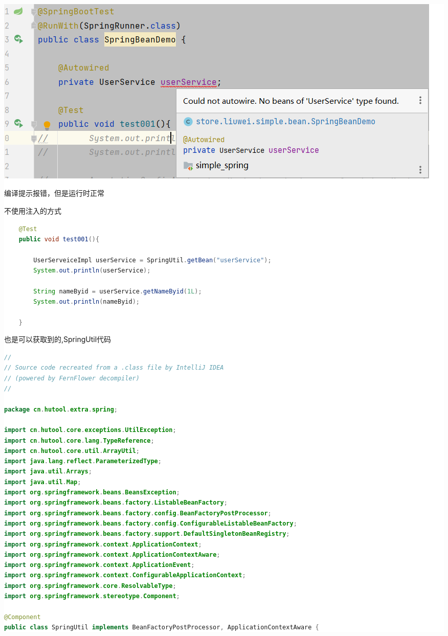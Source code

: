 ![image-20240201140243257](img/image-20240201140243257.png)

编译提示报错，但是运行时正常

不使用注入的方式

```java
    @Test
    public void test001(){

        UserServeiceImpl userService = SpringUtil.getBean("userService");
        System.out.println(userService);

        String nameByid = userService.getNameByid(1L);
        System.out.println(nameByid);

    }
```

也是可以获取到的,SpringUtil代码

```java
//
// Source code recreated from a .class file by IntelliJ IDEA
// (powered by FernFlower decompiler)
//

package cn.hutool.extra.spring;

import cn.hutool.core.exceptions.UtilException;
import cn.hutool.core.lang.TypeReference;
import cn.hutool.core.util.ArrayUtil;
import java.lang.reflect.ParameterizedType;
import java.util.Arrays;
import java.util.Map;
import org.springframework.beans.BeansException;
import org.springframework.beans.factory.ListableBeanFactory;
import org.springframework.beans.factory.config.BeanFactoryPostProcessor;
import org.springframework.beans.factory.config.ConfigurableListableBeanFactory;
import org.springframework.beans.factory.support.DefaultSingletonBeanRegistry;
import org.springframework.context.ApplicationContext;
import org.springframework.context.ApplicationContextAware;
import org.springframework.context.ApplicationEvent;
import org.springframework.context.ConfigurableApplicationContext;
import org.springframework.core.ResolvableType;
import org.springframework.stereotype.Component;

@Component
public class SpringUtil implements BeanFactoryPostProcessor, ApplicationContextAware {
```